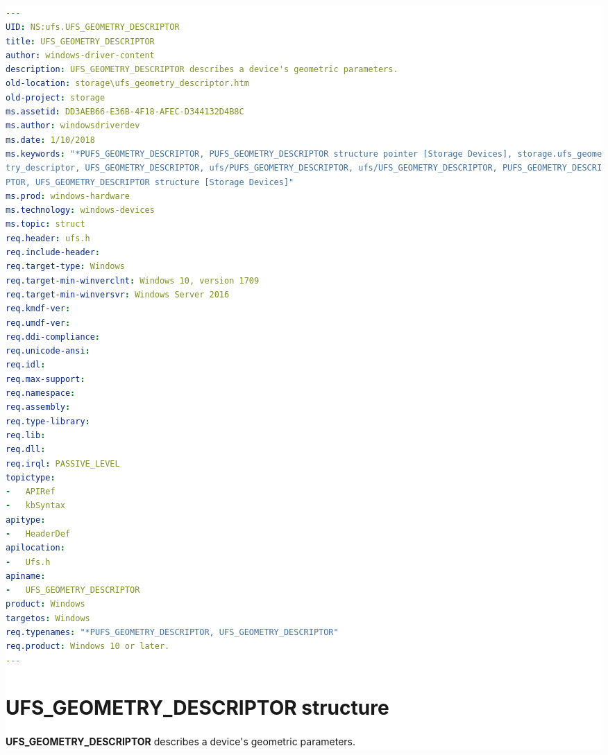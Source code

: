 ```yaml
---
UID: NS:ufs.UFS_GEOMETRY_DESCRIPTOR
title: UFS_GEOMETRY_DESCRIPTOR
author: windows-driver-content
description: UFS_GEOMETRY_DESCRIPTOR describes a device's geometric parameters.
old-location: storage\ufs_geometry_descriptor.htm
old-project: storage
ms.assetid: DD3AEB66-E36B-4F18-AFEC-D344132D4B8C
ms.author: windowsdriverdev
ms.date: 1/10/2018
ms.keywords: "*PUFS_GEOMETRY_DESCRIPTOR, PUFS_GEOMETRY_DESCRIPTOR structure pointer [Storage Devices], storage.ufs_geometry_descriptor, UFS_GEOMETRY_DESCRIPTOR, ufs/PUFS_GEOMETRY_DESCRIPTOR, ufs/UFS_GEOMETRY_DESCRIPTOR, PUFS_GEOMETRY_DESCRIPTOR, UFS_GEOMETRY_DESCRIPTOR structure [Storage Devices]"
ms.prod: windows-hardware
ms.technology: windows-devices
ms.topic: struct
req.header: ufs.h
req.include-header: 
req.target-type: Windows
req.target-min-winverclnt: Windows 10, version 1709
req.target-min-winversvr: Windows Server 2016
req.kmdf-ver: 
req.umdf-ver: 
req.ddi-compliance: 
req.unicode-ansi: 
req.idl: 
req.max-support: 
req.namespace: 
req.assembly: 
req.type-library: 
req.lib: 
req.dll: 
req.irql: PASSIVE_LEVEL
topictype:
-	APIRef
-	kbSyntax
apitype:
-	HeaderDef
apilocation:
-	Ufs.h
apiname:
-	UFS_GEOMETRY_DESCRIPTOR
product: Windows
targetos: Windows
req.typenames: "*PUFS_GEOMETRY_DESCRIPTOR, UFS_GEOMETRY_DESCRIPTOR"
req.product: Windows 10 or later.
---
```


# UFS_GEOMETRY_DESCRIPTOR structure
<b>UFS_GEOMETRY_DESCRIPTOR</b> describes a device's geometric parameters.
